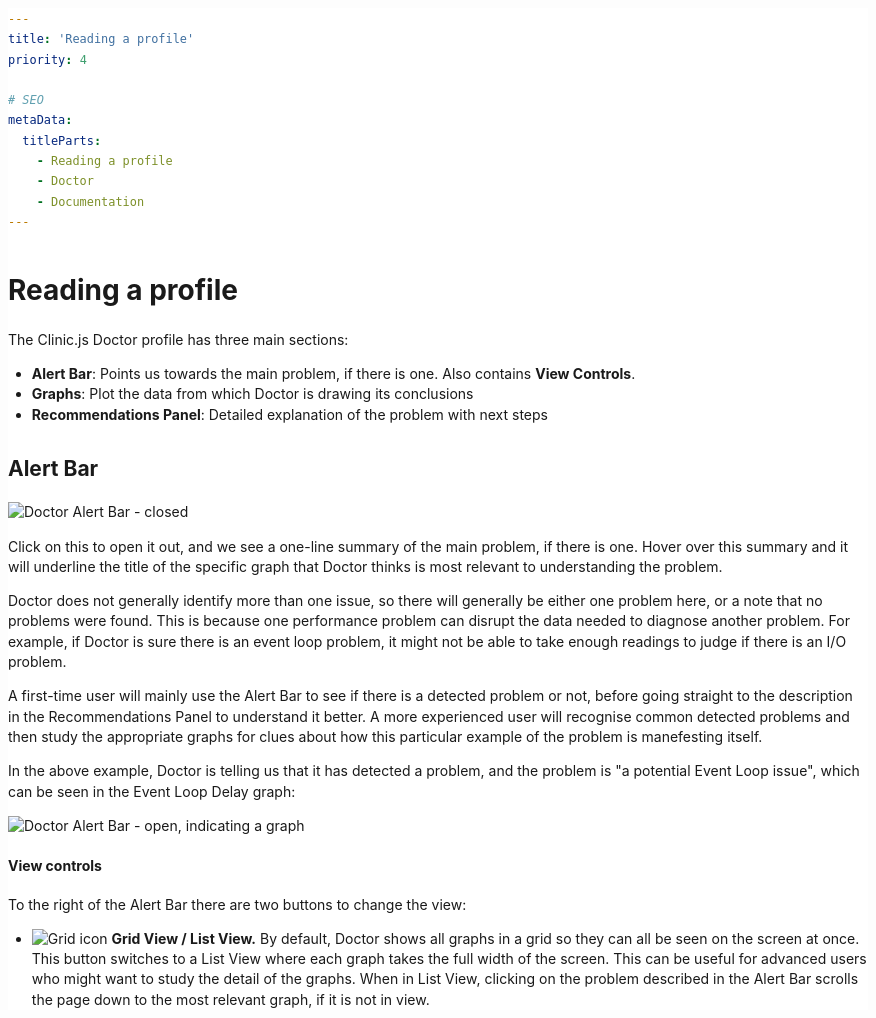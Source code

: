 ```yaml
---
title: 'Reading a profile'
priority: 4

# SEO
metaData:
  titleParts:
    - Reading a profile
    - Doctor
    - Documentation
---
```


# Reading a profile

The Clinic.js Doctor profile has three main sections:

- **Alert Bar**: Points us towards the main problem, if there is one. Also contains **View Controls**.
- **Graphs**: Plot the data from which Doctor is drawing its conclusions
- **Recommendations Panel**: Detailed explanation of the problem with next steps

## Alert Bar

![Doctor Alert Bar - closed](04-A.png)

Click on this to open it out, and we see a one-line summary of the main problem, if
there is one. Hover over this summary and it will underline the title of the specific
graph that Doctor thinks is most relevant to understanding the problem.

Doctor does not generally identify more than one issue, so there will generally be either one
problem here, or a note that no problems were found. This is because one performance problem
can disrupt the data needed to diagnose another problem. For example, if Doctor is sure there
is an event loop problem, it might not be able to take enough readings to judge if there
is an I/O problem.

A first-time user will mainly use the Alert Bar to see if there is a detected problem or not,
before going straight to the description in the Recommendations Panel to understand it better.
A more experienced user will recognise common detected problems and then study the appropriate
graphs for clues about how this particular example of the problem is manefesting itself.

In the above example, Doctor is telling us that it has detected a problem, and the problem is
"a potential Event Loop issue", which can be seen in the Event Loop Delay graph:

![Doctor Alert Bar - open, indicating a graph](04-B.png)

#### View controls

To the right of the Alert Bar there are two buttons to change the view:

- <img src="/assets/images/doctor-docs-04-C.png" alt="Grid icon" style="vertical-align: bottom;" /> **Grid
  View / List View.** By default, Doctor shows all graphs in a grid so they can all be seen on the screen
  at once. This button switches to a List View where each graph takes the full width of the screen.
  This can be useful for advanced users who might want to study the detail of the graphs.
  When in List View, clicking on the problem described in the Alert Bar scrolls
  the page down to the most relevant graph, if it is not in view.
